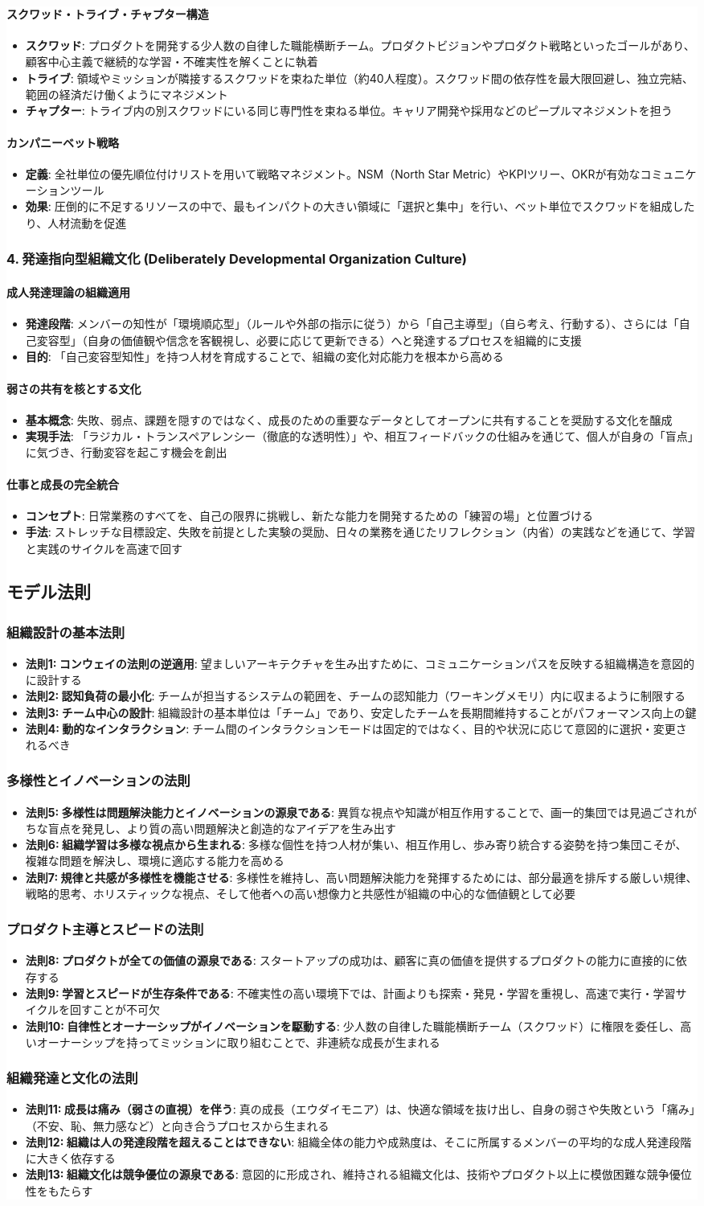 #### スクワッド・トライブ・チャプター構造
- **スクワッド**: プロダクトを開発する少人数の自律した職能横断チーム。プロダクトビジョンやプロダクト戦略といったゴールがあり、顧客中心主義で継続的な学習・不確実性を解くことに執着
- **トライブ**: 領域やミッションが隣接するスクワッドを束ねた単位（約40人程度）。スクワッド間の依存性を最大限回避し、独立完結、範囲の経済だけ働くようにマネジメント
- **チャプター**: トライブ内の別スクワッドにいる同じ専門性を束ねる単位。キャリア開発や採用などのピープルマネジメントを担う

#### カンパニーベット戦略
- **定義**: 全社単位の優先順位付けリストを用いて戦略マネジメント。NSM（North Star Metric）やKPIツリー、OKRが有効なコミュニケーションツール
- **効果**: 圧倒的に不足するリソースの中で、最もインパクトの大きい領域に「選択と集中」を行い、ベット単位でスクワッドを組成したり、人材流動を促進

### 4. 発達指向型組織文化 (Deliberately Developmental Organization Culture)

#### 成人発達理論の組織適用
- **発達段階**: メンバーの知性が「環境順応型」（ルールや外部の指示に従う）から「自己主導型」（自ら考え、行動する）、さらには「自己変容型」（自身の価値観や信念を客観視し、必要に応じて更新できる）へと発達するプロセスを組織的に支援
- **目的**: 「自己変容型知性」を持つ人材を育成することで、組織の変化対応能力を根本から高める

#### 弱さの共有を核とする文化
- **基本概念**: 失敗、弱点、課題を隠すのではなく、成長のための重要なデータとしてオープンに共有することを奨励する文化を醸成
- **実現手法**: 「ラジカル・トランスペアレンシー（徹底的な透明性）」や、相互フィードバックの仕組みを通じて、個人が自身の「盲点」に気づき、行動変容を起こす機会を創出

#### 仕事と成長の完全統合
- **コンセプト**: 日常業務のすべてを、自己の限界に挑戦し、新たな能力を開発するための「練習の場」と位置づける
- **手法**: ストレッチな目標設定、失敗を前提とした実験の奨励、日々の業務を通じたリフレクション（内省）の実践などを通じて、学習と実践のサイクルを高速で回す

## モデル法則

### 組織設計の基本法則
- **法則1: コンウェイの法則の逆適用**: 望ましいアーキテクチャを生み出すために、コミュニケーションパスを反映する組織構造を意図的に設計する
- **法則2: 認知負荷の最小化**: チームが担当するシステムの範囲を、チームの認知能力（ワーキングメモリ）内に収まるように制限する
- **法則3: チーム中心の設計**: 組織設計の基本単位は「チーム」であり、安定したチームを長期間維持することがパフォーマンス向上の鍵
- **法則4: 動的なインタラクション**: チーム間のインタラクションモードは固定的ではなく、目的や状況に応じて意図的に選択・変更されるべき

### 多様性とイノベーションの法則
- **法則5: 多様性は問題解決能力とイノベーションの源泉である**: 異質な視点や知識が相互作用することで、画一的集団では見過ごされがちな盲点を発見し、より質の高い問題解決と創造的なアイデアを生み出す
- **法則6: 組織学習は多様な視点から生まれる**: 多様な個性を持つ人材が集い、相互作用し、歩み寄り統合する姿勢を持つ集団こそが、複雑な問題を解決し、環境に適応する能力を高める
- **法則7: 規律と共感が多様性を機能させる**: 多様性を維持し、高い問題解決能力を発揮するためには、部分最適を排斥する厳しい規律、戦略的思考、ホリスティックな視点、そして他者への高い想像力と共感性が組織の中心的な価値観として必要

### プロダクト主導とスピードの法則
- **法則8: プロダクトが全ての価値の源泉である**: スタートアップの成功は、顧客に真の価値を提供するプロダクトの能力に直接的に依存する
- **法則9: 学習とスピードが生存条件である**: 不確実性の高い環境下では、計画よりも探索・発見・学習を重視し、高速で実行・学習サイクルを回すことが不可欠
- **法則10: 自律性とオーナーシップがイノベーションを駆動する**: 少人数の自律した職能横断チーム（スクワッド）に権限を委任し、高いオーナーシップを持ってミッションに取り組むことで、非連続な成長が生まれる

### 組織発達と文化の法則
- **法則11: 成長は痛み（弱さの直視）を伴う**: 真の成長（エウダイモニア）は、快適な領域を抜け出し、自身の弱さや失敗という「痛み」（不安、恥、無力感など）と向き合うプロセスから生まれる
- **法則12: 組織は人の発達段階を超えることはできない**: 組織全体の能力や成熟度は、そこに所属するメンバーの平均的な成人発達段階に大きく依存する
- **法則13: 組織文化は競争優位の源泉である**: 意図的に形成され、維持される組織文化は、技術やプロダクト以上に模倣困難な競争優位性をもたらす
